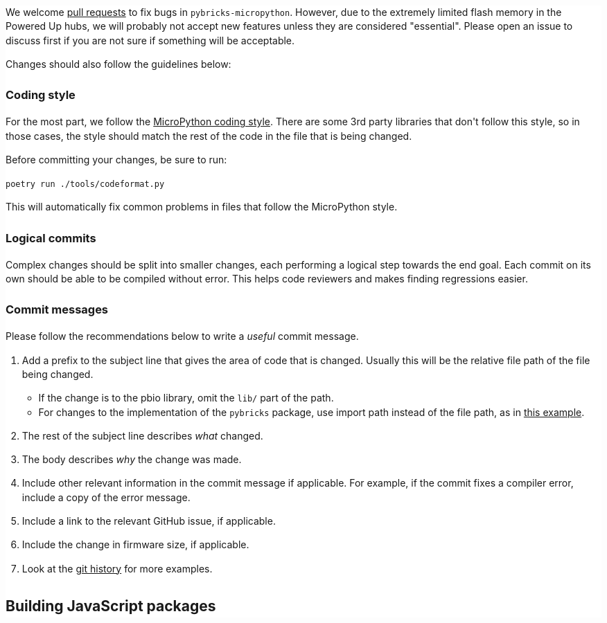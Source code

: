 We welcome [pull requests][pr] to fix bugs in `pybricks-micropython`. However,
due to the extremely limited flash memory in the Powered Up hubs, we will
probably not accept new features unless they are considered "essential". Please
open an issue to discuss first if you are not sure if something will be
acceptable.

[pr]: https://docs.github.com/en/github/collaborating-with-issues-and-pull-requests

Changes should also follow the guidelines below:

### Coding style

For the most part, we follow the [MicroPython coding style][style]. There are
some 3rd party libraries that don't follow this style, so in those cases, the
style should match the rest of the code in the file that is being changed.

[style]: https://github.com/micropython/micropython/blob/master/CODECONVENTIONS.md

Before committing your changes, be sure to run:

    poetry run ./tools/codeformat.py

This will automatically fix common problems in files that follow the MicroPython
style.


### Logical commits

Complex changes should be split into smaller changes, each performing a logical
step towards the end goal. Each commit on its own should be able to be compiled without error. This helps code reviewers and makes finding regressions easier.


### Commit messages

Please follow the recommendations below to write a *useful* commit message.

1. Add a prefix to the subject line that gives the area of code that is changed.
   Usually this will be the relative file path of the file being changed.
    - If the change is to the pbio library, omit the `lib/` part of the path.
    - For changes to the implementation of the `pybricks` package, use import path
   instead of the file path, as in [this example](https://github.com/pybricks/pybricks-micropython/commit/f45333e76d3c946ea1a5932745fe76573263b9d6).

2. The rest of the subject line describes *what* changed.

3. The body describes *why* the change was made.

4. Include other relevant information in the commit message if applicable.
   For example, if the commit fixes a compiler error, include a copy of the
   error message.

5. Include a link to the relevant GitHub issue, if applicable.

6. Include the change in firmware size, if applicable.

7. Look at the [git history][commits] for more examples.


[commits]: https://github.com/pybricks/pybricks-micropython/commits/master


Building JavaScript packages
----------------------------


[git]: https://git-scm.com/downloads
[vscode]: https://code.visualstudio.com/Download
[python]: https://www.python.org/downloads/
[poetry]: https://python-poetry.org/docs/
[arm-gcc]: https://developer.arm.com/downloads/-/arm-gnu-toolchain-downloads
[gcc]: https://gcc.gnu.org/
[make]: https://www.gnu.org/software/make/
[emsdk]: https://emscripten.org/docs/getting_started/downloads.html
[yarn]: https://classic.yarnpkg.com/en/docs/install
[pipx]: https://pipxproject.github.io/pipx/
[cygwin]: https://www.cygwin.com/
[ghd]: https://desktop.github.com/
[wasm]: https://webassembly.org/